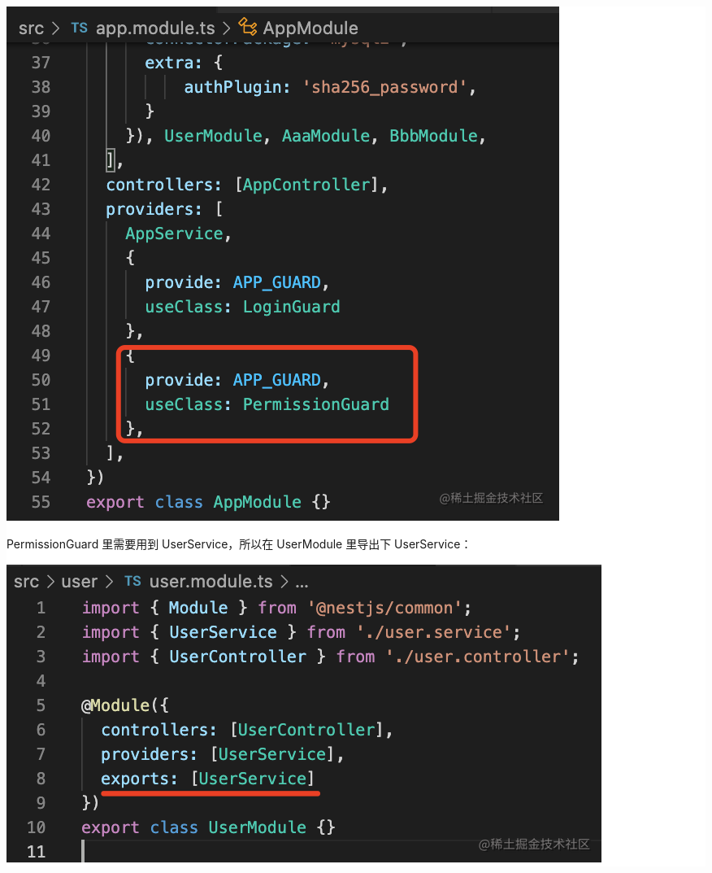 ![](./images/ab462c4d0b644b7bbce3832b7a30808c~tplv-k3u1fbpfcp-watermark.image.png)

PermissionGuard 里需要用到 UserService，所以在 UserModule 里导出下 UserService：

![](./images/5c8158f0210946bebe6a12f2e289f121~tplv-k3u1fbpfcp-watermark.image.png)

